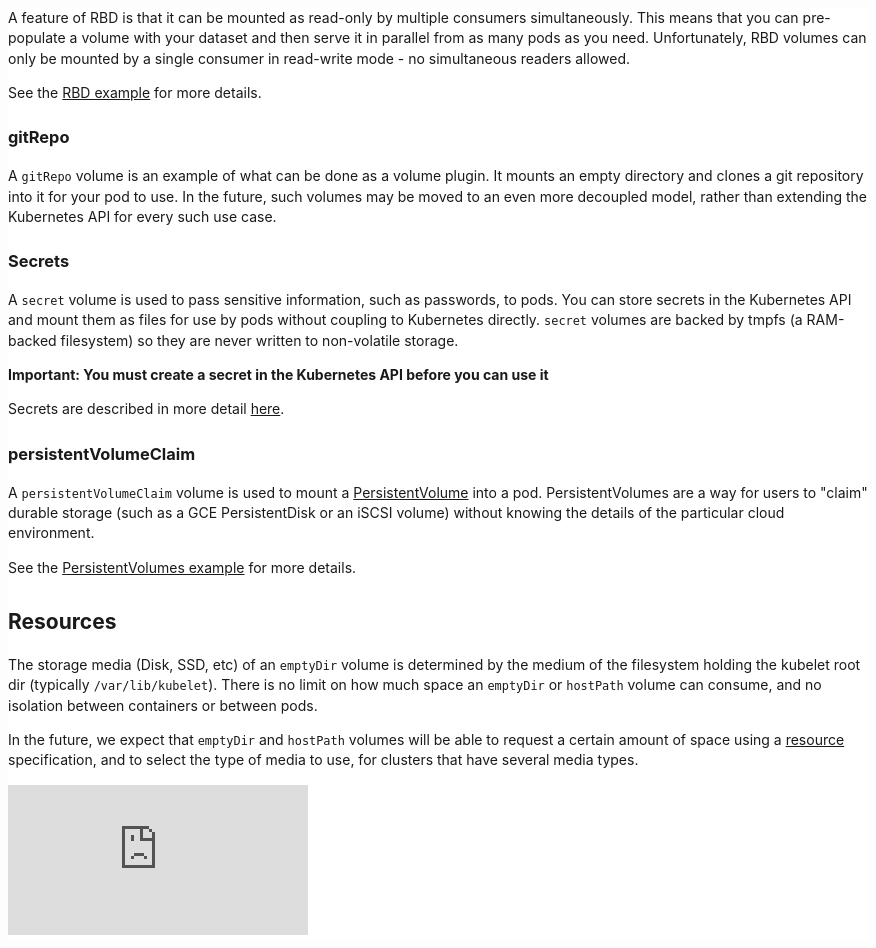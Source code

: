 A feature of RBD is that it can be mounted as read-only by multiple consumers
simultaneously.  This means that you can pre-populate a volume with your dataset
and then serve it in parallel from as many pods as you need.  Unfortunately,
RBD volumes can only be mounted by a single consumer in read-write mode - no
simultaneous readers allowed.

See the [RBD example](../../examples/rbd/) for more details.

### gitRepo

A `gitRepo` volume is an example of what can be done as a volume plugin.  It
mounts an empty directory and clones a git repository into it for your pod to
use.  In the future, such volumes may be moved to an even more decoupled model,
rather than extending the Kubernetes API for every such use case.

### Secrets

A `secret` volume is used to pass sensitive information, such as passwords, to
pods.  You can store secrets in the Kubernetes API and mount them as files for
use by pods without coupling to Kubernetes directly.  `secret` volumes are
backed by tmpfs (a RAM-backed filesystem) so they are never written to
non-volatile storage.

__Important: You must create a secret in the Kubernetes API before you can use
it__

Secrets are described in more detail [here](secrets.html).

### persistentVolumeClaim

A `persistentVolumeClaim` volume is used to mount a
[PersistentVolume](persistent-volumes.html) into a pod.  PersistentVolumes are a
way for users to "claim" durable storage (such as a GCE PersistentDisk or an
iSCSI volume) without knowing the details of the particular cloud environment.

See the [PersistentVolumes example](persistent-volumes/) for more
details.

## Resources

The storage media (Disk, SSD, etc) of an `emptyDir` volume is determined by the
medium of the filesystem holding the kubelet root dir (typically
`/var/lib/kubelet`).  There is no limit on how much space an `emptyDir` or
`hostPath` volume can consume, and no isolation between containers or between
pods.

In the future, we expect that `emptyDir` and `hostPath` volumes will be able to
request a certain amount of space using a [resource](compute-resources.html)
specification, and to select the type of media to use, for clusters that have
several media types.



[![Analytics](https://kubernetes-site.appspot.com/UA-36037335-10/GitHub/docs/user-guide/volumes.md?pixel)]()


